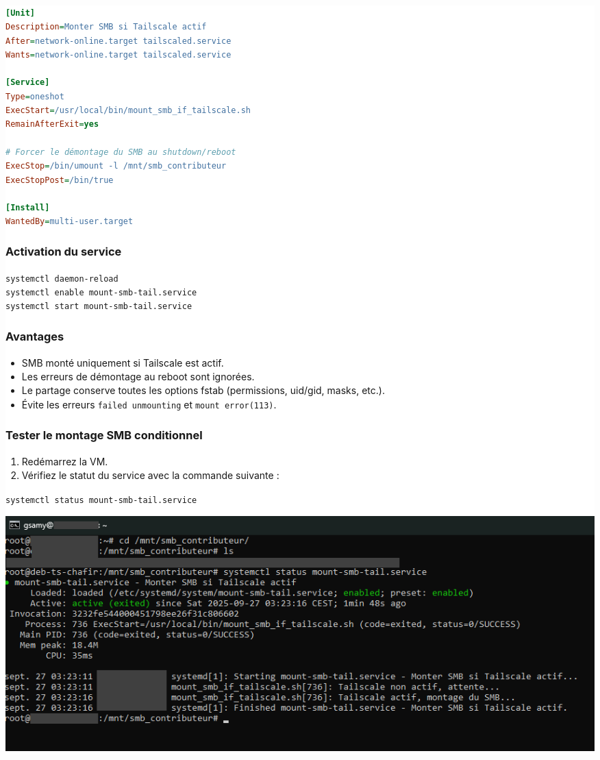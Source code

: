 ```ini
[Unit]
Description=Monter SMB si Tailscale actif
After=network-online.target tailscaled.service
Wants=network-online.target tailscaled.service

[Service]
Type=oneshot
ExecStart=/usr/local/bin/mount_smb_if_tailscale.sh
RemainAfterExit=yes

# Forcer le démontage du SMB au shutdown/reboot
ExecStop=/bin/umount -l /mnt/smb_contributeur
ExecStopPost=/bin/true

[Install]
WantedBy=multi-user.target

```

### Activation du service

```bash
systemctl daemon-reload
systemctl enable mount-smb-tail.service
systemctl start mount-smb-tail.service
```

### Avantages

* SMB monté uniquement si Tailscale est actif.
* Les erreurs de démontage au reboot sont ignorées.
* Le partage conserve toutes les options fstab (permissions, uid/gid, masks, etc.).
* Évite les erreurs `failed unmounting` et `mount error(113)`.

### Tester le montage SMB conditionnel

1. Redémarrez la VM.
2. Vérifiez le statut du service avec la commande suivante :

```bash
systemctl status mount-smb-tail.service
```

![alt text](image-2.png)
